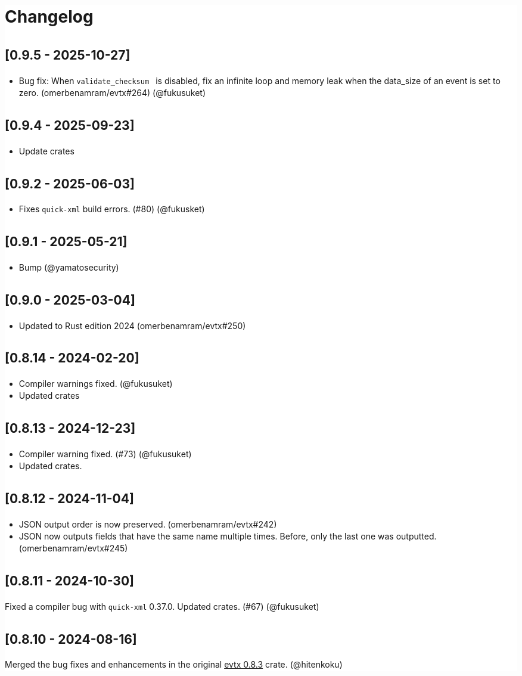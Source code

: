 # Changelog

## [0.9.5 - 2025-10-27]

- Bug fix: When `validate_checksum ` is disabled, fix an infinite loop and memory leak when the data_size of an event is set to zero. (omerbenamram/evtx#264) (@fukusuket)

## [0.9.4 - 2025-09-23]

- Update crates

## [0.9.2 - 2025-06-03]

- Fixes `quick-xml` build errors. (#80) (@fukusket)

## [0.9.1 - 2025-05-21]

- Bump (@yamatosecurity)

## [0.9.0 - 2025-03-04]

- Updated to Rust edition 2024 (omerbenamram/evtx#250)

## [0.8.14 - 2024-02-20]

- Compiler warnings fixed. (@fukusuket)
- Updated crates

## [0.8.13 - 2024-12-23]

- Compiler warning fixed. (#73) (@fukusuket)
- Updated crates.

## [0.8.12 - 2024-11-04]

- JSON output order is now preserved. (omerbenamram/evtx#242)
- JSON now outputs fields that have the same name multiple times. Before, only the last one was outputted. (omerbenamram/evtx#245)

## [0.8.11 - 2024-10-30]

Fixed a compiler bug with `quick-xml` 0.37.0. Updated crates. (#67) (@fukusuket)

## [0.8.10 - 2024-08-16]

Merged the bug fixes and enhancements in the original [evtx 0.8.3](https://github.com/omerbenamram/evtx/releases/tag/v0.8.3) crate. (@hitenkoku)
